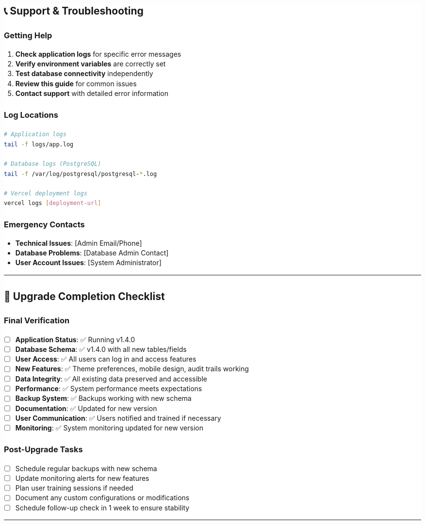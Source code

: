 
## 📞 Support & Troubleshooting

### Getting Help

1. **Check application logs** for specific error messages
2. **Verify environment variables** are correctly set
3. **Test database connectivity** independently
4. **Review this guide** for common issues
5. **Contact support** with detailed error information

### Log Locations

```bash
# Application logs
tail -f logs/app.log

# Database logs (PostgreSQL)
tail -f /var/log/postgresql/postgresql-*.log

# Vercel deployment logs
vercel logs [deployment-url]
```

### Emergency Contacts

- **Technical Issues**: [Admin Email/Phone]
- **Database Problems**: [Database Admin Contact]
- **User Account Issues**: [System Administrator]

---

## 📝 Upgrade Completion Checklist

### Final Verification

- [ ] **Application Status**: ✅ Running v1.4.0
- [ ] **Database Schema**: ✅ v1.4.0 with all new tables/fields
- [ ] **User Access**: ✅ All users can log in and access features
- [ ] **New Features**: ✅ Theme preferences, mobile design, audit trails working
- [ ] **Data Integrity**: ✅ All existing data preserved and accessible
- [ ] **Performance**: ✅ System performance meets expectations
- [ ] **Backup System**: ✅ Backups working with new schema
- [ ] **Documentation**: ✅ Updated for new version
- [ ] **User Communication**: ✅ Users notified and trained if necessary
- [ ] **Monitoring**: ✅ System monitoring updated for new version

### Post-Upgrade Tasks

- [ ] Schedule regular backups with new schema
- [ ] Update monitoring alerts for new features
- [ ] Plan user training sessions if needed
- [ ] Document any custom configurations or modifications
- [ ] Schedule follow-up check in 1 week to ensure stability

---